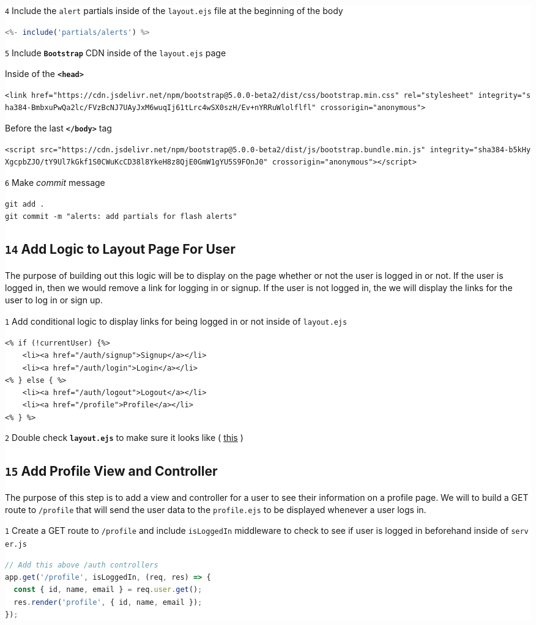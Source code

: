 `4` Include the `alert` partials inside of the `layout.ejs` file at the beginning of the body

```js
<%- include('partials/alerts') %>
```

`5` Include **`Bootstrap`** CDN inside of the `layout.ejs` page

Inside of the **`<head>`**
```ejs
<link href="https://cdn.jsdelivr.net/npm/bootstrap@5.0.0-beta2/dist/css/bootstrap.min.css" rel="stylesheet" integrity="sha384-BmbxuPwQa2lc/FVzBcNJ7UAyJxM6wuqIj61tLrc4wSX0szH/Ev+nYRRuWlolflfl" crossorigin="anonymous">
```

Before the last **`</body>`** tag
```ejs
<script src="https://cdn.jsdelivr.net/npm/bootstrap@5.0.0-beta2/dist/js/bootstrap.bundle.min.js" integrity="sha384-b5kHyXgcpbZJO/tY9Ul7kGkf1S0CWuKcCD38l8YkeH8z8QjE0GmW1gYU5S9FOnJ0" crossorigin="anonymous"></script>
```

`6` Make *commit* message
```text
git add .
git commit -m "alerts: add partials for flash alerts"
```

## `14` Add Logic to Layout Page For User
The purpose of building out this logic will be to display on the page whether or not the user is logged in or not. If the user is logged in, then we would remove a link for logging in or signup. If the user is not logged in, the we will display the links for the user to log in or sign up.

`1` Add conditional logic to display links for being logged in or not inside of `layout.ejs`
```ejs
<% if (!currentUser) {%>
    <li><a href="/auth/signup">Signup</a></li>
    <li><a href="/auth/login">Login</a></li>
<% } else { %>
    <li><a href="/auth/logout">Logout</a></li>
    <li><a href="/profile">Profile</a></li>
<% } %>
```

`2` Double check **`layout.ejs`** to make sure it looks like ( [this](https://github.com/romebell/express_authentication/blob/main/solutions.md#2-layoutejs) )

## `15` Add Profile View and Controller
The purpose of this step is to add a view and controller for a user to see their information on a profile page. We will to build a GET route to `/profile` that will send the user data to the `profile.ejs` to be displayed whenever a user logs in.

`1` Create a GET route to `/profile` and include `isLoggedIn` middleware to check to see if user is logged in beforehand inside of `server.js`

```js
// Add this above /auth controllers
app.get('/profile', isLoggedIn, (req, res) => {
  const { id, name, email } = req.user.get(); 
  res.render('profile', { id, name, email });
});
```
